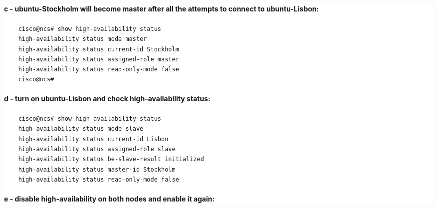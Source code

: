 #### c - ubuntu-Stockholm will become master after all the attempts to connect to ubuntu-Lisbon:
        cisco@ncs# show high-availability status
        high-availability status mode master
        high-availability status current-id Stockholm
        high-availability status assigned-role master
        high-availability status read-only-mode false
        cisco@ncs# 

#### d - turn on ubuntu-Lisbon and check high-availability status:
        cisco@ncs# show high-availability status
        high-availability status mode slave
        high-availability status current-id Lisbon
        high-availability status assigned-role slave
        high-availability status be-slave-result initialized
        high-availability status master-id Stockholm
        high-availability status read-only-mode false

#### e - disable high-availability on both nodes and enable it again:


